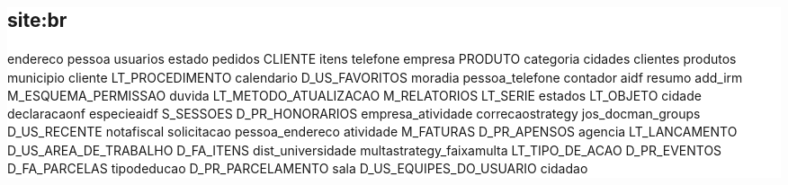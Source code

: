 ## site:br

endereco
pessoa
usuarios
estado
pedidos
CLIENTE
itens
telefone
empresa
PRODUTO
categoria
cidades
clientes
produtos
municipio
cliente
LT_PROCEDIMENTO
calendario
D_US_FAVORITOS
moradia
pessoa_telefone
contador
aidf
resumo
add_irm
M_ESQUEMA_PERMISSAO
duvida
LT_METODO_ATUALIZACAO
M_RELATORIOS
LT_SERIE
estados
LT_OBJETO
cidade
declaracaonf
especieaidf
S_SESSOES
D_PR_HONORARIOS
empresa_atividade
correcaostrategy
jos_docman_groups
D_US_RECENTE
notafiscal
solicitacao
pessoa_endereco
atividade
M_FATURAS
D_PR_APENSOS
agencia
LT_LANCAMENTO
D_US_AREA_DE_TRABALHO
D_FA_ITENS
dist_universidade
multastrategy_faixamulta
LT_TIPO_DE_ACAO
D_PR_EVENTOS
D_FA_PARCELAS
tipodeducao
D_PR_PARCELAMENTO
sala
D_US_EQUIPES_DO_USUARIO
cidadao